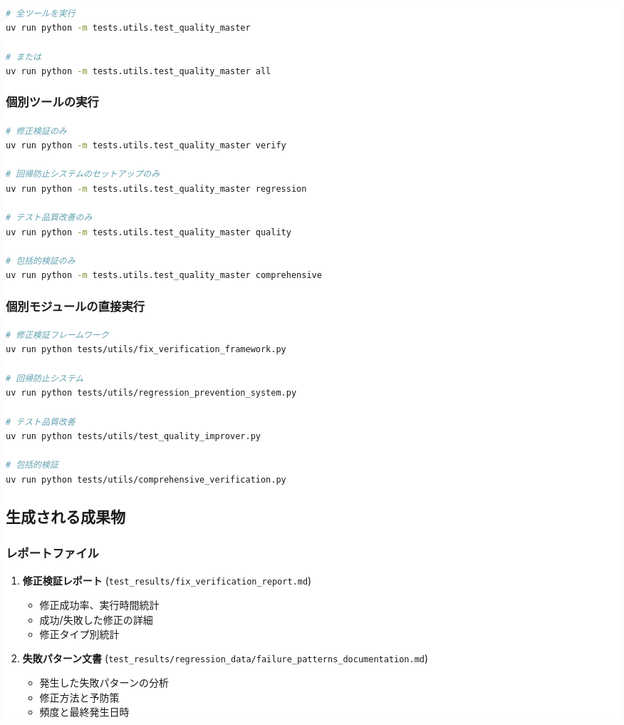 ```bash
# 全ツールを実行
uv run python -m tests.utils.test_quality_master

# または
uv run python -m tests.utils.test_quality_master all
```

### 個別ツールの実行

```bash
# 修正検証のみ
uv run python -m tests.utils.test_quality_master verify

# 回帰防止システムのセットアップのみ
uv run python -m tests.utils.test_quality_master regression

# テスト品質改善のみ
uv run python -m tests.utils.test_quality_master quality

# 包括的検証のみ
uv run python -m tests.utils.test_quality_master comprehensive
```

### 個別モジュールの直接実行

```bash
# 修正検証フレームワーク
uv run python tests/utils/fix_verification_framework.py

# 回帰防止システム
uv run python tests/utils/regression_prevention_system.py

# テスト品質改善
uv run python tests/utils/test_quality_improver.py

# 包括的検証
uv run python tests/utils/comprehensive_verification.py
```

## 生成される成果物

### レポートファイル

1. **修正検証レポート** (`test_results/fix_verification_report.md`)
   - 修正成功率、実行時間統計
   - 成功/失敗した修正の詳細
   - 修正タイプ別統計

2. **失敗パターン文書** (`test_results/regression_data/failure_patterns_documentation.md`)
   - 発生した失敗パターンの分析
   - 修正方法と予防策
   - 頻度と最終発生日時
